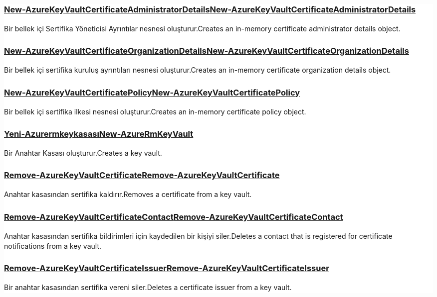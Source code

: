### [<span data-ttu-id="4f190-139">New-AzureKeyVaultCertificateAdministratorDetails</span><span class="sxs-lookup"><span data-stu-id="4f190-139">New-AzureKeyVaultCertificateAdministratorDetails</span></span>](New-AzureKeyVaultCertificateAdministratorDetails.md)
<span data-ttu-id="4f190-140">Bir bellek içi Sertifika Yöneticisi Ayrıntılar nesnesi oluşturur.</span><span class="sxs-lookup"><span data-stu-id="4f190-140">Creates an in-memory certificate administrator details object.</span></span>

### [<span data-ttu-id="4f190-141">New-AzureKeyVaultCertificateOrganizationDetails</span><span class="sxs-lookup"><span data-stu-id="4f190-141">New-AzureKeyVaultCertificateOrganizationDetails</span></span>](New-AzureKeyVaultCertificateOrganizationDetails.md)
<span data-ttu-id="4f190-142">Bir bellek içi sertifika kuruluş ayrıntıları nesnesi oluşturur.</span><span class="sxs-lookup"><span data-stu-id="4f190-142">Creates an in-memory certificate organization details object.</span></span>

### [<span data-ttu-id="4f190-143">New-AzureKeyVaultCertificatePolicy</span><span class="sxs-lookup"><span data-stu-id="4f190-143">New-AzureKeyVaultCertificatePolicy</span></span>](New-AzureKeyVaultCertificatePolicy.md)
<span data-ttu-id="4f190-144">Bir bellek içi sertifika ilkesi nesnesi oluşturur.</span><span class="sxs-lookup"><span data-stu-id="4f190-144">Creates an in-memory certificate policy object.</span></span>

### [<span data-ttu-id="4f190-145">Yeni-Azurermkeykasası</span><span class="sxs-lookup"><span data-stu-id="4f190-145">New-AzureRmKeyVault</span></span>](New-AzureRmKeyVault.md)
<span data-ttu-id="4f190-146">Bir Anahtar Kasası oluşturur.</span><span class="sxs-lookup"><span data-stu-id="4f190-146">Creates a key vault.</span></span>

### [<span data-ttu-id="4f190-147">Remove-AzureKeyVaultCertificate</span><span class="sxs-lookup"><span data-stu-id="4f190-147">Remove-AzureKeyVaultCertificate</span></span>](Remove-AzureKeyVaultCertificate.md)
<span data-ttu-id="4f190-148">Anahtar kasasından sertifika kaldırır.</span><span class="sxs-lookup"><span data-stu-id="4f190-148">Removes a certificate from a key vault.</span></span>

### [<span data-ttu-id="4f190-149">Remove-AzureKeyVaultCertificateContact</span><span class="sxs-lookup"><span data-stu-id="4f190-149">Remove-AzureKeyVaultCertificateContact</span></span>](Remove-AzureKeyVaultCertificateContact.md)
<span data-ttu-id="4f190-150">Anahtar kasasından sertifika bildirimleri için kaydedilen bir kişiyi siler.</span><span class="sxs-lookup"><span data-stu-id="4f190-150">Deletes a contact that is registered for certificate notifications from a key vault.</span></span>

### [<span data-ttu-id="4f190-151">Remove-AzureKeyVaultCertificateIssuer</span><span class="sxs-lookup"><span data-stu-id="4f190-151">Remove-AzureKeyVaultCertificateIssuer</span></span>](Remove-AzureKeyVaultCertificateIssuer.md)
<span data-ttu-id="4f190-152">Bir anahtar kasasından sertifika vereni siler.</span><span class="sxs-lookup"><span data-stu-id="4f190-152">Deletes a certificate issuer from a key vault.</span></span>
